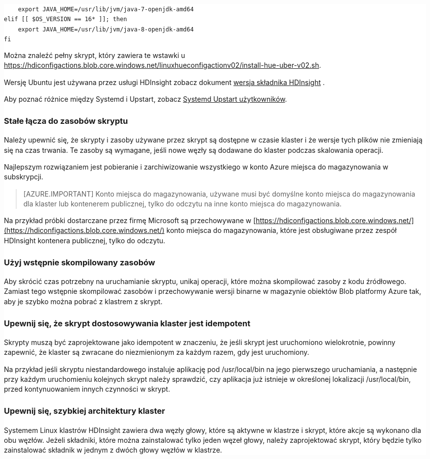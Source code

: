         export JAVA_HOME=/usr/lib/jvm/java-7-openjdk-amd64
    elif [[ $OS_VERSION == 16* ]]; then
        export JAVA_HOME=/usr/lib/jvm/java-8-openjdk-amd64
    fi

Można znaleźć pełny skrypt, który zawiera te wstawki u https://hdiconfigactions.blob.core.windows.net/linuxhueconfigactionv02/install-hue-uber-v02.sh.

Wersję Ubuntu jest używana przez usługi HDInsight zobacz dokument [wersja składnika HDInsight](hdinsight-component-versioning.md) .

Aby poznać różnice między Systemd i Upstart, zobacz [Systemd Upstart użytkowników](https://wiki.ubuntu.com/SystemdForUpstartUsers).

### <a name="bPS2"></a>Stałe łącza do zasobów skryptu

Należy upewnić się, że skrypty i zasoby używane przez skrypt są dostępne w czasie klaster i że wersje tych plików nie zmieniają się na czas trwania. Te zasoby są wymagane, jeśli nowe węzły są dodawane do klaster podczas skalowania operacji.

Najlepszym rozwiązaniem jest pobieranie i zarchiwizowanie wszystkiego w konto Azure miejsca do magazynowania w subskrypcji.

> [AZURE.IMPORTANT] Konto miejsca do magazynowania, używane musi być domyślne konto miejsca do magazynowania dla klaster lub kontenerem publicznej, tylko do odczytu na inne konto miejsca do magazynowania.

Na przykład próbki dostarczane przez firmę Microsoft są przechowywane w [https://hdiconfigactions.blob.core.windows.net/](https://hdiconfigactions.blob.core.windows.net/) konto miejsca do magazynowania, które jest obsługiwane przez zespół HDInsight kontenera publicznej, tylko do odczytu.

### <a name="bPS4"></a>Użyj wstępnie skompilowany zasobów

Aby skrócić czas potrzebny na uruchamianie skryptu, unikaj operacji, które można skompilować zasoby z kodu źródłowego. Zamiast tego wstępnie skompilować zasobów i przechowywanie wersji binarne w magazynie obiektów Blob platformy Azure tak, aby je szybko można pobrać z klastrem z skrypt.

### <a name="bPS3"></a>Upewnij się, że skrypt dostosowywania klaster jest idempotent

Skrypty muszą być zaprojektowane jako idempotent w znaczeniu, że jeśli skrypt jest uruchomiono wielokrotnie, powinny zapewnić, że klaster są zwracane do niezmienionym za każdym razem, gdy jest uruchomiony.

Na przykład jeśli skryptu niestandardowego instaluje aplikację pod /usr/local/bin na jego pierwszego uruchamiania, a następnie przy każdym uruchomieniu kolejnych skrypt należy sprawdzić, czy aplikacja już istnieje w określonej lokalizacji /usr/local/bin, przed kontynuowaniem innych czynności w skrypt.

### <a name="bPS5"></a>Upewnij się, szybkiej architektury klaster

Systemem Linux klastrów HDInsight zawiera dwa węzły głowy, które są aktywne w klastrze i skrypt, które akcje są wykonano dla obu węzłów. Jeżeli składniki, które można zainstalować tylko jeden węzeł głowy, należy zaprojektować skrypt, który będzie tylko zainstalować składnik w jednym z dwóch głowy węzłów w klastrze.
